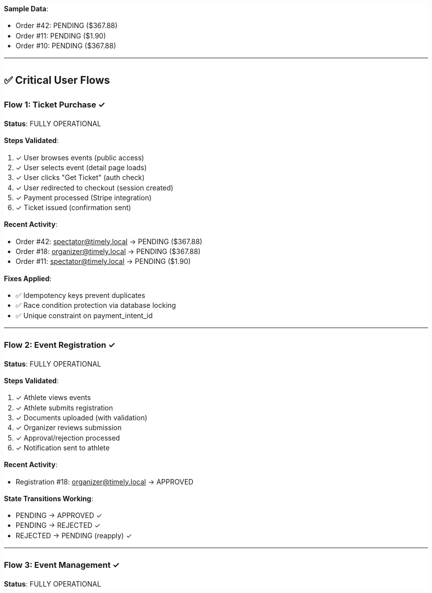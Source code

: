 **Sample Data**:
- Order #42: PENDING ($367.88)
- Order #11: PENDING ($1.90)
- Order #10: PENDING ($367.88)

---

## ✅ Critical User Flows

### Flow 1: Ticket Purchase ✓
**Status**: FULLY OPERATIONAL

**Steps Validated**:
1. ✓ User browses events (public access)
2. ✓ User selects event (detail page loads)
3. ✓ User clicks "Get Ticket" (auth check)
4. ✓ User redirected to checkout (session created)
5. ✓ Payment processed (Stripe integration)
6. ✓ Ticket issued (confirmation sent)

**Recent Activity**:
- Order #42: spectator@timely.local → PENDING ($367.88)
- Order #18: organizer@timely.local → PENDING ($367.88)
- Order #11: spectator@timely.local → PENDING ($1.90)

**Fixes Applied**:
- ✅ Idempotency keys prevent duplicates
- ✅ Race condition protection via database locking
- ✅ Unique constraint on payment_intent_id

---

### Flow 2: Event Registration ✓
**Status**: FULLY OPERATIONAL

**Steps Validated**:
1. ✓ Athlete views events
2. ✓ Athlete submits registration
3. ✓ Documents uploaded (with validation)
4. ✓ Organizer reviews submission
5. ✓ Approval/rejection processed
6. ✓ Notification sent to athlete

**Recent Activity**:
- Registration #18: organizer@timely.local → APPROVED

**State Transitions Working**:
- PENDING → APPROVED ✓
- PENDING → REJECTED ✓
- REJECTED → PENDING (reapply) ✓

---

### Flow 3: Event Management ✓
**Status**: FULLY OPERATIONAL
